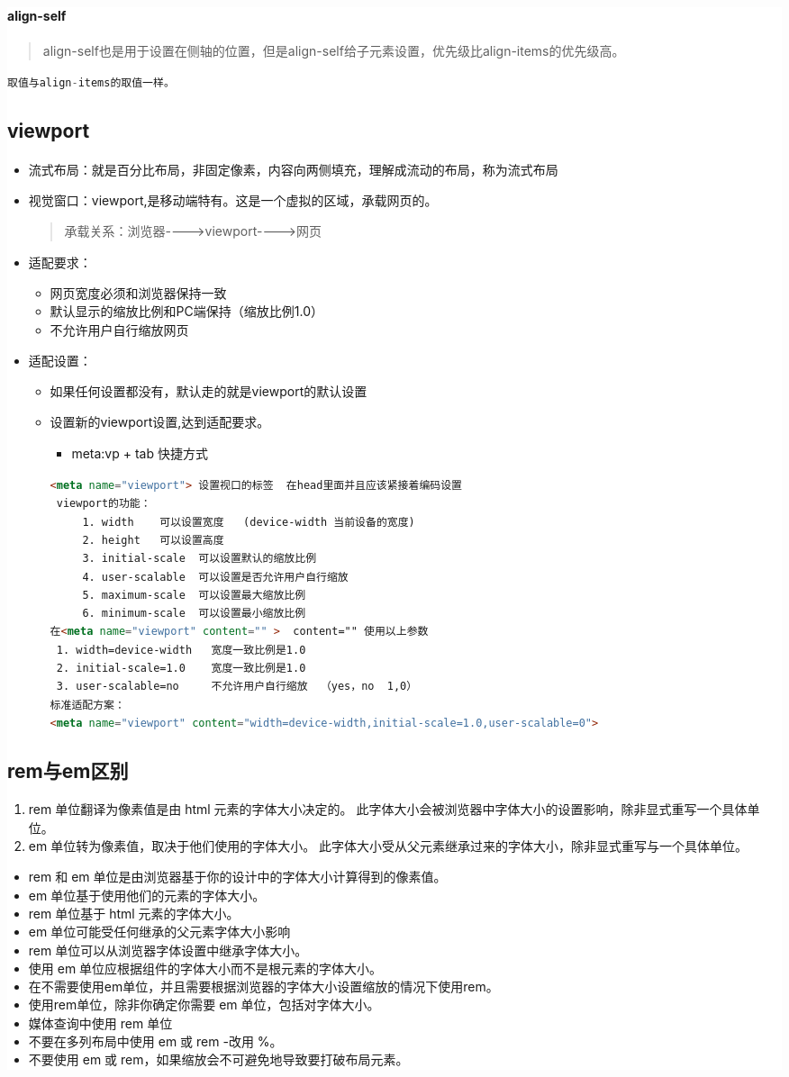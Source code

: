 #### align-self

> align-self也是用于设置在侧轴的位置，但是align-self给子元素设置，优先级比align-items的优先级高。

```javascript
取值与align-items的取值一样。
```

## viewport

- 流式布局：就是百分比布局，非固定像素，内容向两侧填充，理解成流动的布局，称为流式布局

- 视觉窗口：viewport,是移动端特有。这是一个虚拟的区域，承载网页的。

  > 承载关系：浏览器---->viewport---->网页

- 适配要求：

  + 网页宽度必须和浏览器保持一致
  + 默认显示的缩放比例和PC端保持（缩放比例1.0）
  + 不允许用户自行缩放网页

- 适配设置：

  - 如果任何设置都没有，默认走的就是viewport的默认设置

  - 设置新的viewport设置,达到适配要求。

    - meta:vp + tab  快捷方式

    ```html
    <meta name="viewport"> 设置视口的标签  在head里面并且应该紧接着编码设置
     viewport的功能：
         1. width    可以设置宽度   (device-width 当前设备的宽度)
         2. height   可以设置高度
         3. initial-scale  可以设置默认的缩放比例
         4. user-scalable  可以设置是否允许用户自行缩放
         5. maximum-scale  可以设置最大缩放比例
         6. minimum-scale  可以设置最小缩放比例
    在<meta name="viewport" content="" >  content="" 使用以上参数
     1. width=device-width   宽度一致比例是1.0
     2. initial-scale=1.0    宽度一致比例是1.0
     3. user-scalable=no     不允许用户自行缩放  （yes，no  1,0）
    标准适配方案：
    <meta name="viewport" content="width=device-width,initial-scale=1.0,user-scalable=0">
    ```

## rem与em区别

1. rem 单位翻译为像素值是由 html 元素的字体大小决定的。 此字体大小会被浏览器中字体大小的设置影响，除非显式重写一个具体单位。
2. em 单位转为像素值，取决于他们使用的字体大小。 此字体大小受从父元素继承过来的字体大小，除非显式重写与一个具体单位。

- rem 和 em 单位是由浏览器基于你的设计中的字体大小计算得到的像素值。
- em 单位基于使用他们的元素的字体大小。
- rem 单位基于 html 元素的字体大小。
- em 单位可能受任何继承的父元素字体大小影响
- rem 单位可以从浏览器字体设置中继承字体大小。
- 使用 em 单位应根据组件的字体大小而不是根元素的字体大小。
- 在不需要使用em单位，并且需要根据浏览器的字体大小设置缩放的情况下使用rem。
- 使用rem单位，除非你确定你需要 em 单位，包括对字体大小。
- 媒体查询中使用 rem 单位
- 不要在多列布局中使用 em 或 rem -改用 %。
- 不要使用 em 或 rem，如果缩放会不可避免地导致要打破布局元素。


